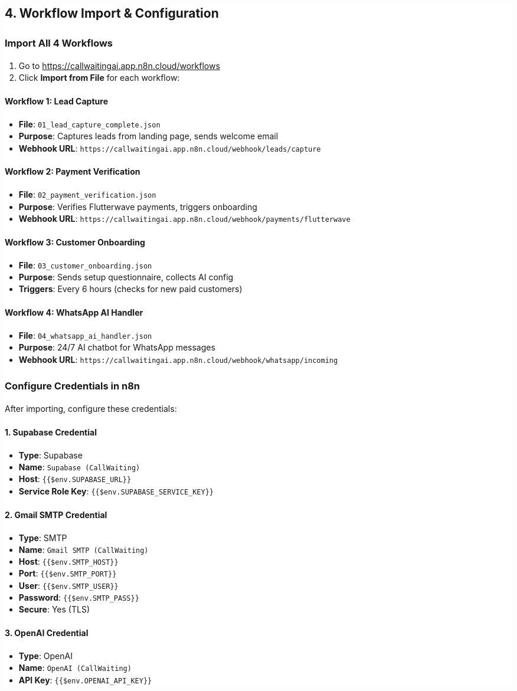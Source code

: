 
## 4. Workflow Import & Configuration

### Import All 4 Workflows

1. Go to https://callwaitingai.app.n8n.cloud/workflows
2. Click **Import from File** for each workflow:

#### Workflow 1: Lead Capture
- **File**: `01_lead_capture_complete.json`
- **Purpose**: Captures leads from landing page, sends welcome email
- **Webhook URL**: `https://callwaitingai.app.n8n.cloud/webhook/leads/capture`

#### Workflow 2: Payment Verification
- **File**: `02_payment_verification.json`
- **Purpose**: Verifies Flutterwave payments, triggers onboarding
- **Webhook URL**: `https://callwaitingai.app.n8n.cloud/webhook/payments/flutterwave`

#### Workflow 3: Customer Onboarding
- **File**: `03_customer_onboarding.json`
- **Purpose**: Sends setup questionnaire, collects AI config
- **Triggers**: Every 6 hours (checks for new paid customers)

#### Workflow 4: WhatsApp AI Handler
- **File**: `04_whatsapp_ai_handler.json`
- **Purpose**: 24/7 AI chatbot for WhatsApp messages
- **Webhook URL**: `https://callwaitingai.app.n8n.cloud/webhook/whatsapp/incoming`

### Configure Credentials in n8n

After importing, configure these credentials:

#### 1. Supabase Credential
- **Type**: Supabase
- **Name**: `Supabase (CallWaiting)`
- **Host**: `{{$env.SUPABASE_URL}}`
- **Service Role Key**: `{{$env.SUPABASE_SERVICE_KEY}}`

#### 2. Gmail SMTP Credential
- **Type**: SMTP
- **Name**: `Gmail SMTP (CallWaiting)`
- **Host**: `{{$env.SMTP_HOST}}`
- **Port**: `{{$env.SMTP_PORT}}`
- **User**: `{{$env.SMTP_USER}}`
- **Password**: `{{$env.SMTP_PASS}}`
- **Secure**: Yes (TLS)

#### 3. OpenAI Credential
- **Type**: OpenAI
- **Name**: `OpenAI (CallWaiting)`
- **API Key**: `{{$env.OPENAI_API_KEY}}`
